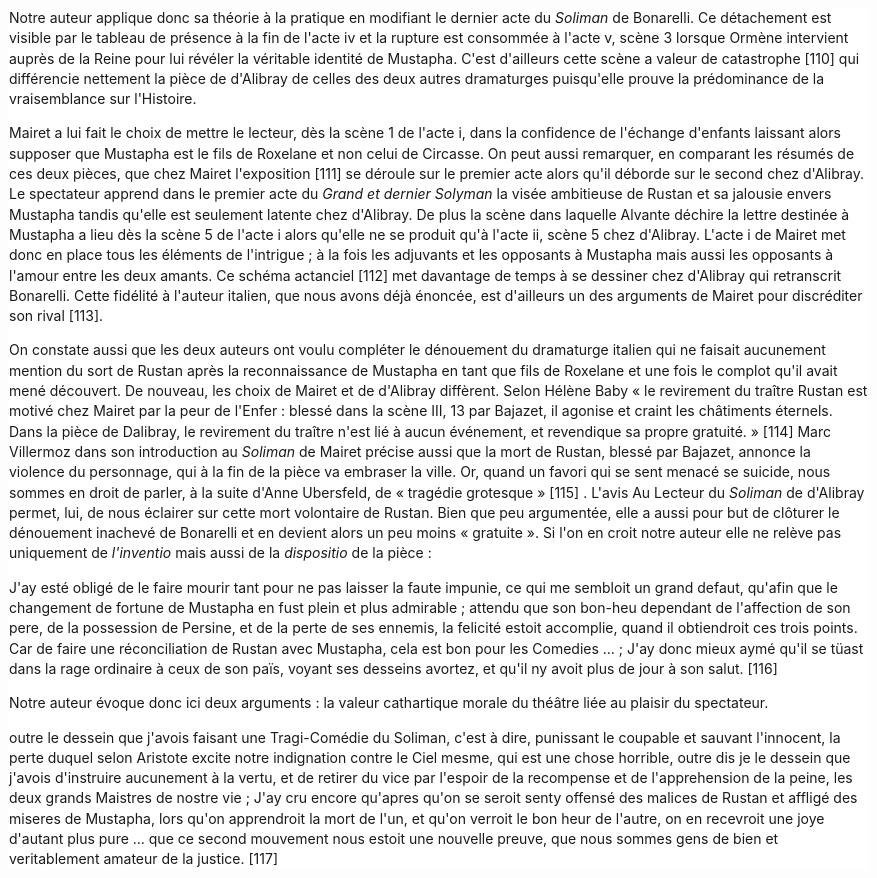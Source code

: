 Notre auteur applique donc sa théorie à la pratique en modifiant le dernier acte du *Soliman* de Bonarelli. Ce détachement est visible par le tableau de présence à la fin de l'acte iv et la rupture est consommée à l'acte v, scène 3 lorsque Ormène intervient auprès de la Reine pour lui révéler la véritable identité de Mustapha. C'est d'ailleurs cette scène a valeur de catastrophe [110] qui différencie nettement la pièce de d'Alibray de celles des deux autres dramaturges puisqu'elle prouve la prédominance de la vraisemblance sur l'Histoire.

Mairet a lui fait le choix de mettre le lecteur, dès la scène 1 de l'acte i, dans la confidence de l'échange d'enfants laissant alors supposer que Mustapha est le fils de Roxelane et non celui de Circasse. On peut aussi remarquer, en comparant les résumés de ces deux pièces, que chez Mairet l'exposition [111] se déroule sur le premier acte alors qu'il déborde sur le second chez d'Alibray. Le spectateur apprend dans le premier acte du *Grand et dernier Solyman* la visée ambitieuse de Rustan et sa jalousie envers Mustapha tandis qu'elle est seulement latente chez d'Alibray. De plus la scène dans laquelle Alvante déchire la lettre destinée à Mustapha a lieu dès la scène 5 de l'acte i alors qu'elle ne se produit qu'à l'acte ii, scène 5 chez d'Alibray. L'acte i de Mairet met donc en place tous les éléments de l'intrigue ; à la fois les adjuvants et les opposants à Mustapha mais aussi les opposants à l'amour entre les deux amants. Ce schéma actanciel [112] met davantage de temps à se dessiner chez d'Alibray qui retranscrit Bonarelli. Cette fidélité à l'auteur italien, que nous avons déjà énoncée, est d'ailleurs un des arguments de Mairet pour discréditer son rival [113].

On constate aussi que les deux auteurs ont voulu compléter le dénouement du dramaturge italien qui ne faisait aucunement mention du sort de Rustan après la reconnaissance de Mustapha en tant que fils de Roxelane et une fois le complot qu'il avait mené découvert. De nouveau, les choix de Mairet et de d'Alibray diffèrent. Selon Hélène Baby « le revirement du traître Rustan est motivé chez Mairet par la peur de l'Enfer : blessé dans la scène III, 13 par Bajazet, il agonise et craint les châtiments éternels. Dans la pièce de Dalibray, le revirement du traître n'est lié à aucun événement, et revendique sa propre gratuité. » [114] Marc Villermoz dans son introduction au *Soliman* de Mairet précise aussi que la mort de Rustan, blessé par Bajazet, annonce la violence du personnage, qui à la fin de la pièce va embraser la ville. Or, quand un favori qui se sent menacé se suicide, nous sommes en droit de parler, à la suite d'Anne Ubersfeld, de « tragédie grotesque » [115] . L'avis Au Lecteur du *Soliman* de d'Alibray permet, lui, de nous éclairer sur cette mort volontaire de Rustan. Bien que peu argumentée, elle a aussi pour but de clôturer le dénouement inachevé de Bonarelli et en devient alors un peu moins « gratuite ». Si l'on en croit notre auteur elle ne relève pas uniquement de *l'inventio* mais aussi de la *dispositio* de la pièce :


J'ay esté obligé de le faire mourir tant pour ne pas laisser la faute impunie, ce qui me sembloit un grand defaut, qu'afin que le changement de fortune de Mustapha en fust plein et plus admirable ; attendu que son bon-heu dependant de l'affection de son pere, de la possession de Persine, et de la perte de ses ennemis, la felicité estoit accomplie, quand il obtiendroit ces trois points. Car de faire une réconciliation de Rustan avec Mustapha, cela est bon pour les Comedies … ; J'ay donc mieux aymé qu'il se tüast dans la rage ordinaire à ceux de son païs, voyant ses desseins avortez, et qu'il ny avoit plus de jour à son salut. [116]

Notre auteur évoque donc ici deux arguments : la valeur cathartique morale du théâtre liée au plaisir du spectateur.


outre le dessein que j'avois faisant une Tragi-Comédie du Soliman, c'est à dire, punissant le coupable et sauvant l'innocent, la perte duquel selon Aristote excite notre indignation contre le Ciel mesme, qui est une chose horrible, outre dis je le dessein que j'avois d'instruire aucunement à la vertu, et de retirer du vice par l'espoir de la recompense et de l'apprehension de la peine, les deux grands Maistres de nostre vie ; J'ay cru encore qu'apres qu'on se seroit senty offensé des malices de Rustan et affligé des miseres de Mustapha, lors qu'on apprendroit la mort de l'un, et qu'on verroit le bon heur de l'autre, on en recevroit une joye d'autant plus pure … que ce second mouvement nous estoit une nouvelle preuve, que nous sommes gens de bien et veritablement amateur de la justice. [117]
